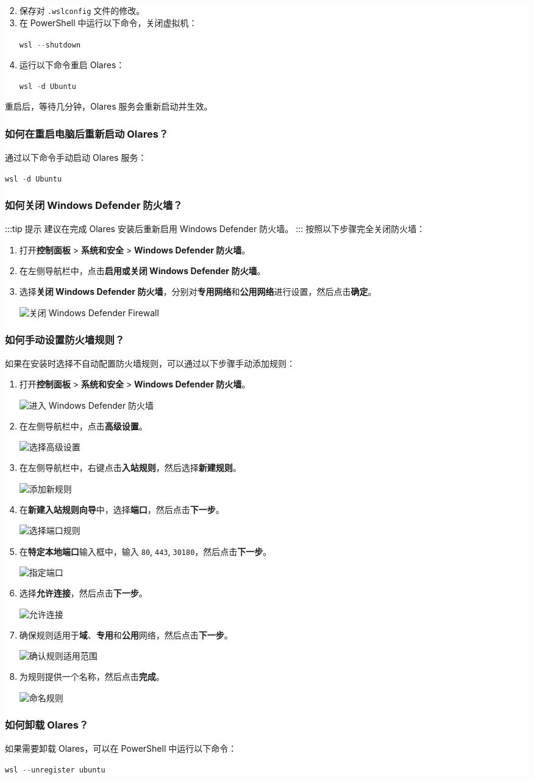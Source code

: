 2. 保存对 `.wslconfig` 文件的修改。 
3. 在 PowerShell 中运行以下命令，关闭虚拟机： 
   ```powershell   
   wsl --shutdown
   ```   
4. 运行以下命令重启 Olares： 
   ```powershell
   wsl -d Ubuntu
   ```   
重启后，等待几分钟，Olares 服务会重新启动并生效。

### 如何在重启电脑后重新启动 Olares？
通过以下命令手动启动 Olares 服务： 
```powershell
wsl -d Ubuntu
```

### 如何关闭 Windows Defender 防火墙？
:::tip 提示
建议在完成 Olares 安装后重新启用 Windows Defender 防火墙。
:::
按照以下步骤完全关闭防火墙：
1. 打开**控制面板** > **系统和安全** > **Windows Defender 防火墙**。
2. 在左侧导航栏中，点击**启用或关闭 Windows Defender 防火墙**。
3. 选择**关闭 Windows Defender 防火墙**，分别对**专用网络**和**公用网络**进行设置，然后点击**确定**。

   ![关闭 Windows Defender Firewall](/images/manual/get-started/disable-firewall.png#bordered)

### 如何手动设置防火墙规则？
如果在安装时选择不自动配置防火墙规则，可以通过以下步骤手动添加规则：
1. 打开**控制面板** > **系统和安全** > **Windows Defender 防火墙**。

   ![进入 Windows Defender 防火墙](/images/manual/get-started/select-firewall.png#bordered)
2. 在左侧导航栏中，点击**高级设置**。

   ![选择高级设置](/images/manual/get-started/select-advanced-settings.png#bordered)
3. 在左侧导航栏中，右键点击**入站规则**，然后选择**新建规则**。

   ![添加新规则](/images/manual/get-started/add-new-rule.png#bordered)
4. 在**新建入站规则向导**中，选择**端口**，然后点击**下一步**。

   ![选择端口规则](/images/manual/get-started/select-port.png#bordered)
5. 在**特定本地端口**输入框中，输入 `80`, `443`, `30180`，然后点击**下一步**。

   ![指定端口](/images/manual/get-started/specify-port.png#bordered)
6. 选择**允许连接**，然后点击**下一步**。

   ![允许连接](/images/manual/get-started/allow-the-connection.png#bordered)
7. 确保规则适用于**域**、**专用**和**公用**网络，然后点击**下一步**。

   ![确认规则适用范围](/images/manual/get-started/confirm-rules.png#bordered)
8. 为规则提供一个名称，然后点击**完成**。

   ![命名规则](/images/manual/get-started/name-the-rule.png#bordered)

### 如何卸载 Olares？
如果需要卸载 Olares，可以在 PowerShell 中运行以下命令：
```powershell
wsl --unregister ubuntu
```